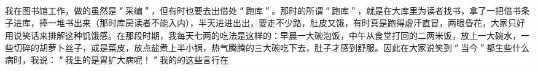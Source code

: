   <span class="s1">
   我在图书馆工作，做的虽然是
  </span>
  <span class="s2">
   “
  </span>
  <span class="s1">
   采编
  </span>
  <span class="s2">
   ”
  </span>
  <span class="s1">
   ，但有时也要去出借处
  </span>
  <span class="s2">
   “
  </span>
  <span class="s1">
   跑库
  </span>
  <span class="s2">
   ”
  </span>
  <span class="s1">
   。那时的所谓
  </span>
  <span class="s2">
   “
  </span>
  <span class="s1">
   跑库
  </span>
  <span class="s2">
   ”
  </span>
  <span class="s1">
   ，就是在大库里为读者找书，拿了一把借书条子进库，捧一堆书出来（那时库房读者不能入内），半天进进出出，要走不少路，肚皮又饿，有时真是跑得虚汗直冒，两眼昏花，大家只好用说笑话来排解这种饥饿感。在那段时期，我每天七两的吃法是这样的：早晨一大碗泡饭，中午从食堂打回的二两米饭，放上一大碗水，一些切碎的胡萝卜丝子，或是菜皮，放点盐煮上半小锅，热气腾腾的三大碗吃下去，肚子才感到舒服。因此在大家说笑到
  </span>
  <span class="s2">
   “
  </span>
  <span class="s1">
   当今
  </span>
  <span class="s2">
   ”
  </span>
  <span class="s1">
   都生些什么病时，我说：
  </span>
  <span class="s2">
   “
  </span>
  <span class="s1">
   我生的是胃扩大病呢！
  </span>
  <span class="s2">
   ”
  </span>
  <span class="s1">
   我的的这些言行在
  </span>